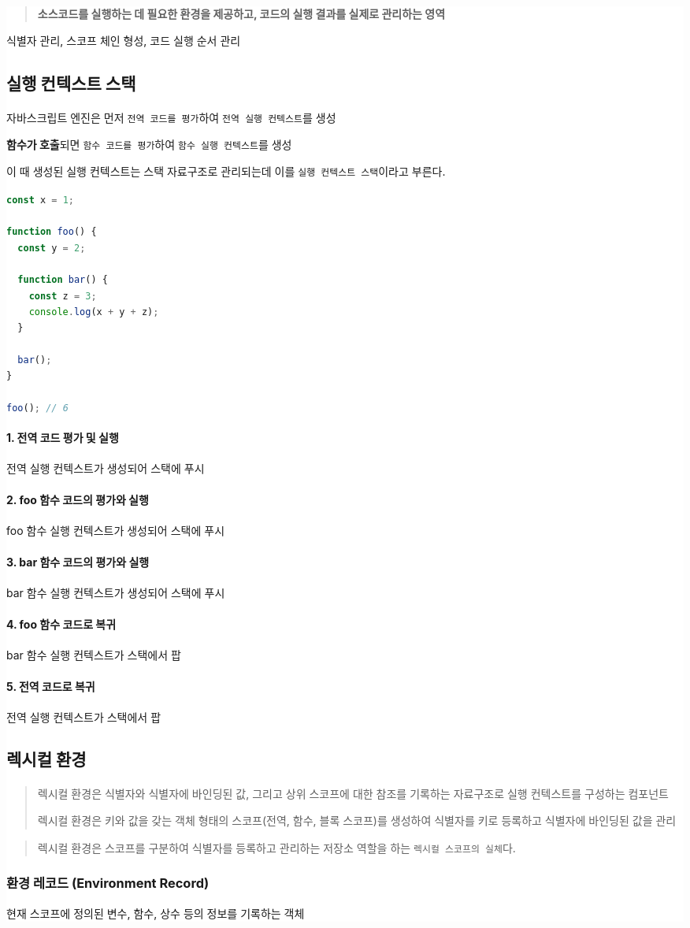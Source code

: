 >**소스코드를 실행하는 데 필요한 환경을 제공하고, 코드의 실행 결과를 실제로 관리하는 영역**

식별자 관리, 스코프 체인 형성, 코드 실행 순서 관리

## 실행 컨텍스트 스택

자바스크립트 엔진은 먼저 `전역 코드를 평가`하여 `전역 실행 컨텍스트`를 생성

**함수가 호출**되면 `함수 코드를 평가`하여 `함수 실행 컨텍스트`를 생성

이 때 생성된 실행 컨텍스트는 스택 자료구조로 관리되는데 이를 `실행 컨텍스트 스택`이라고 부른다.

````javascript
const x = 1;

function foo() {
  const y = 2;

  function bar() {
    const z = 3;
    console.log(x + y + z);
  }

  bar();
}

foo(); // 6
````

#### 1. 전역 코드 평가 및 실행
전역 실행 컨텍스트가 생성되어 스택에 푸시

#### 2. foo 함수 코드의 평가와 실행
foo 함수 실행 컨텍스트가 생성되어 스택에 푸시

#### 3. bar 함수 코드의 평가와 실행
bar 함수 실행 컨텍스트가 생성되어 스택에 푸시

#### 4. foo 함수 코드로 복귀
bar 함수 실행 컨텍스트가 스택에서 팝

#### 5. 전역 코드로 복귀
전역 실행 컨텍스트가 스택에서 팝


## 렉시컬 환경

> 렉시컬 환경은 식별자와 식별자에 바인딩된 값, 그리고 상위 스코프에 대한 참조를 기록하는 자료구조로 실행 컨텍스트를 구성하는 컴포넌트
> 
> 렉시컬 환경은 키와 값을 갖는 객체 형태의 스코프(전역, 함수, 블록 스코프)를 생성하여 식별자를 키로 등록하고 식별자에 바인딩된 값을 관리

> 렉시컬 환경은 스코프를 구분하여 식별자를 등록하고 관리하는 저장소 역할을 하는 `렉시컬 스코프의 실체`다.

### 환경 레코드 (Environment Record)
현재 스코프에 정의된 변수, 함수, 상수 등의 정보를 기록하는 객체
